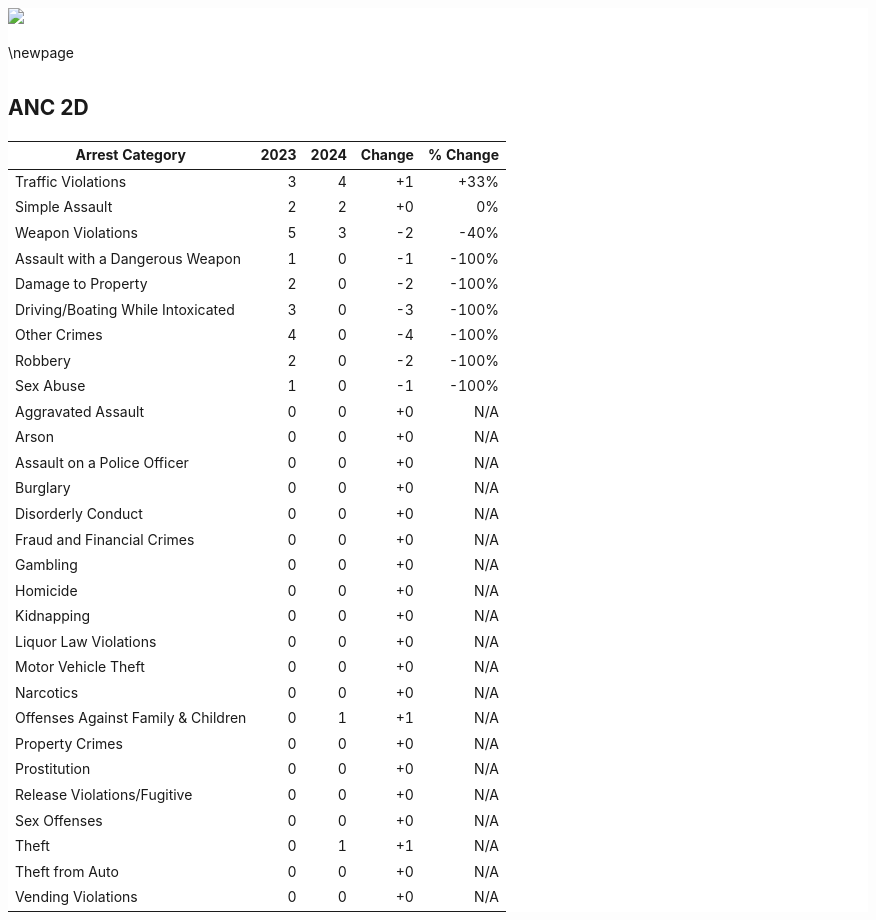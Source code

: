 ![](images/anc_2C_categories.png)

\newpage
## ANC 2D

| Arrest Category | 2023 | 2024 | Change | % Change |
|----------------|------:|------:|--------:|----------:|
| Traffic Violations | 3 | 4 | +1 | +33% |
| Simple Assault | 2 | 2 | +0 | 0% |
| Weapon Violations | 5 | 3 | -2 | -40% |
| Assault with a Dangerous Weapon | 1 | 0 | -1 | -100% |
| Damage to Property | 2 | 0 | -2 | -100% |
| Driving/Boating While Intoxicated | 3 | 0 | -3 | -100% |
| Other Crimes | 4 | 0 | -4 | -100% |
| Robbery | 2 | 0 | -2 | -100% |
| Sex Abuse | 1 | 0 | -1 | -100% |
| Aggravated Assault | 0 | 0 | +0 | N/A |
| Arson | 0 | 0 | +0 | N/A |
| Assault on a Police Officer | 0 | 0 | +0 | N/A |
| Burglary | 0 | 0 | +0 | N/A |
| Disorderly Conduct | 0 | 0 | +0 | N/A |
| Fraud and Financial Crimes | 0 | 0 | +0 | N/A |
| Gambling | 0 | 0 | +0 | N/A |
| Homicide | 0 | 0 | +0 | N/A |
| Kidnapping | 0 | 0 | +0 | N/A |
| Liquor Law Violations | 0 | 0 | +0 | N/A |
| Motor Vehicle Theft | 0 | 0 | +0 | N/A |
| Narcotics | 0 | 0 | +0 | N/A |
| Offenses Against Family & Children | 0 | 1 | +1 | N/A |
| Property Crimes | 0 | 0 | +0 | N/A |
| Prostitution | 0 | 0 | +0 | N/A |
| Release Violations/Fugitive | 0 | 0 | +0 | N/A |
| Sex Offenses | 0 | 0 | +0 | N/A |
| Theft | 0 | 1 | +1 | N/A |
| Theft from Auto | 0 | 0 | +0 | N/A |
| Vending Violations | 0 | 0 | +0 | N/A |
